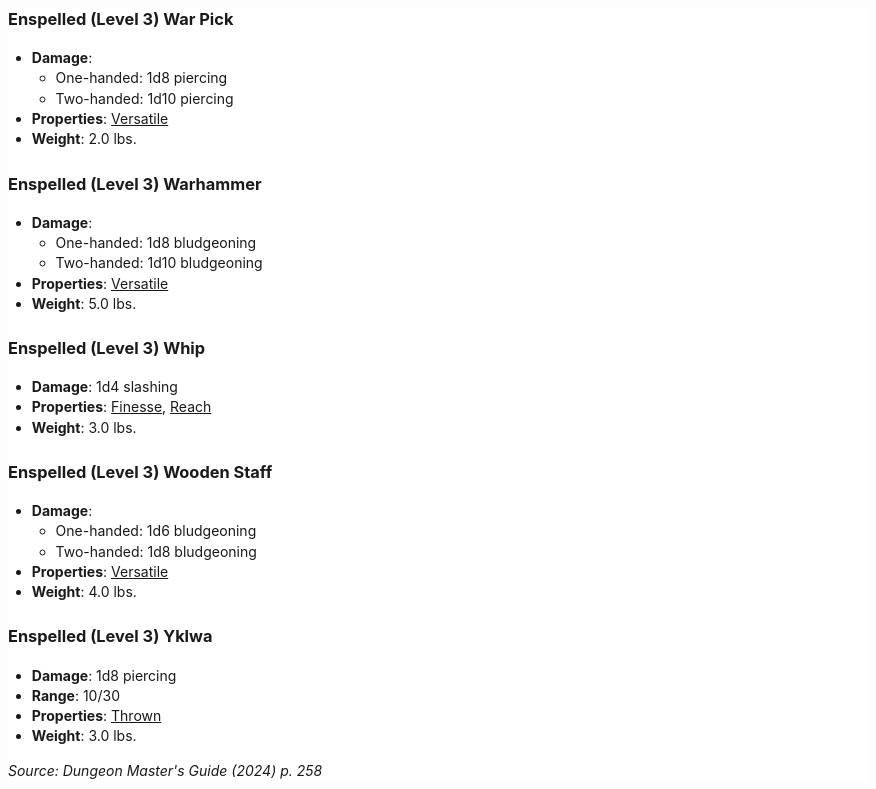 ### Enspelled (Level 3) War Pick

- **Damage**:
  - One-handed: 1d8 piercing
  - Two-handed: 1d10 piercing
- **Properties**: [Versatile](Misc%20Files/CLI/rules/item-properties.md#Versatile)
- **Weight**: 2.0 lbs.

### Enspelled (Level 3) Warhammer

- **Damage**:
  - One-handed: 1d8 bludgeoning
  - Two-handed: 1d10 bludgeoning
- **Properties**: [Versatile](Misc%20Files/CLI/rules/item-properties.md#Versatile)
- **Weight**: 5.0 lbs.

### Enspelled (Level 3) Whip

- **Damage**: 1d4 slashing
- **Properties**: [Finesse](Misc%20Files/CLI/rules/item-properties.md#Finesse), [Reach](Misc%20Files/CLI/rules/item-properties.md#Reach)
- **Weight**: 3.0 lbs.

### Enspelled (Level 3) Wooden Staff

- **Damage**:
  - One-handed: 1d6 bludgeoning
  - Two-handed: 1d8 bludgeoning
- **Properties**: [Versatile](Misc%20Files/CLI/rules/item-properties.md#Versatile)
- **Weight**: 4.0 lbs.

### Enspelled (Level 3) Yklwa

- **Damage**: 1d8 piercing
- **Range**: 10/30
- **Properties**: [Thrown](Misc%20Files/CLI/rules/item-properties.md#Thrown)
- **Weight**: 3.0 lbs.


*Source: Dungeon Master's Guide (2024) p. 258*